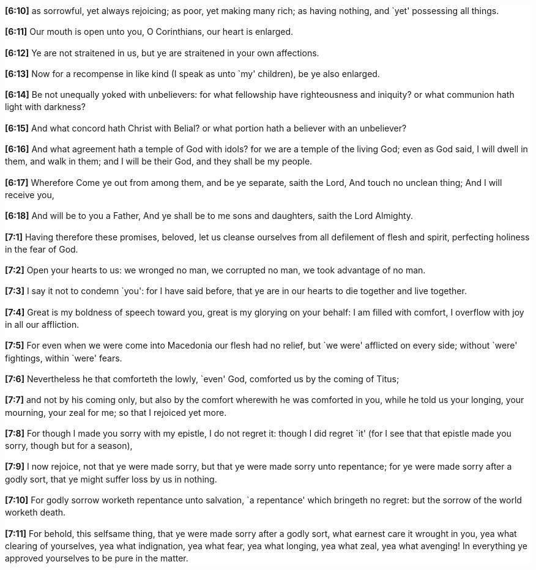 **[6:10]** as sorrowful, yet always rejoicing; as poor, yet making many rich; as having nothing, and \`yet' possessing all things.

**[6:11]** Our mouth is open unto you, O Corinthians, our heart is enlarged.

**[6:12]** Ye are not straitened in us, but ye are straitened in your own affections.

**[6:13]** Now for a recompense in like kind (I speak as unto \`my' children), be ye also enlarged.

**[6:14]** Be not unequally yoked with unbelievers: for what fellowship have righteousness and iniquity? or what communion hath light with darkness?

**[6:15]** And what concord hath Christ with Belial? or what portion hath a believer with an unbeliever?

**[6:16]** And what agreement hath a temple of God with idols? for we are a temple of the living God; even as God said, I will dwell in them, and walk in them; and I will be their God, and they shall be my people.

**[6:17]** Wherefore Come ye out from among them, and be ye separate, saith the Lord, And touch no unclean thing; And I will receive you,

**[6:18]** And will be to you a Father, And ye shall be to me sons and daughters, saith the Lord Almighty.

**[7:1]** Having therefore these promises, beloved, let us cleanse ourselves from all defilement of flesh and spirit, perfecting holiness in the fear of God.

**[7:2]** Open your hearts to us: we wronged no man, we corrupted no man, we took advantage of no man.

**[7:3]** I say it not to condemn \`you': for I have said before, that ye are in our hearts to die together and live together.

**[7:4]** Great is my boldness of speech toward you, great is my glorying on your behalf: I am filled with comfort, I overflow with joy in all our affliction.

**[7:5]** For even when we were come into Macedonia our flesh had no relief, but \`we were' afflicted on every side; without \`were' fightings, within \`were' fears.

**[7:6]** Nevertheless he that comforteth the lowly, \`even' God, comforted us by the coming of Titus;

**[7:7]** and not by his coming only, but also by the comfort wherewith he was comforted in you, while he told us your longing, your mourning, your zeal for me; so that I rejoiced yet more.

**[7:8]** For though I made you sorry with my epistle, I do not regret it: though I did regret \`it' (for I see that that epistle made you sorry, though but for a season),

**[7:9]** I now rejoice, not that ye were made sorry, but that ye were made sorry unto repentance; for ye were made sorry after a godly sort, that ye might suffer loss by us in nothing.

**[7:10]** For godly sorrow worketh repentance unto salvation, \`a repentance' which bringeth no regret: but the sorrow of the world worketh death.

**[7:11]** For behold, this selfsame thing, that ye were made sorry after a godly sort, what earnest care it wrought in you, yea what clearing of yourselves, yea what indignation, yea what fear, yea what longing, yea what zeal, yea what avenging! In everything ye approved yourselves to be pure in the matter.

